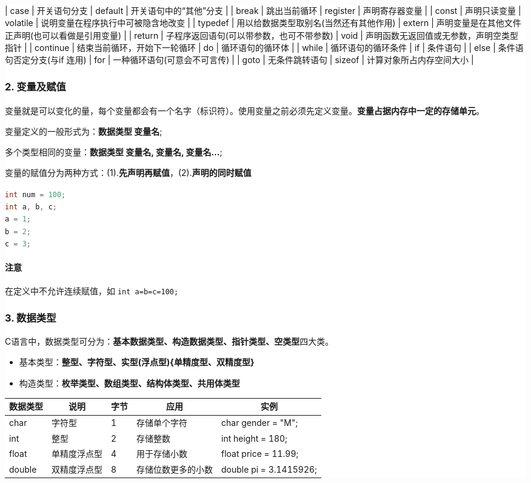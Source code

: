 | case | 开关语句分支 | default | 开关语句中的“其他”分支 |
| break | 跳出当前循环 | register | 声明寄存器变量 |
| const | 声明只读变量 | volatile | 说明变量在程序执行中可被隐含地改变 |
| typedef | 用以给数据类型取别名(当然还有其他作用) | extern | 声明变量是在其他文件正声明(也可以看做是引用变量) |
| return | 子程序返回语句(可以带参数，也可不带参数) | void | 声明函数无返回值或无参数，声明空类型指针 |
| continue | 结束当前循环，开始下一轮循环 | do | 循环语句的循环体 |
| while | 循环语句的循环条件 | if | 条件语句 |
| else | 条件语句否定分支(与if 连用) | for | 一种循环语句(可意会不可言传) |
| goto | 无条件跳转语句 | sizeof | 计算对象所占内存空间大小 |

### 2. 变量及赋值

变量就是可以变化的量，每个变量都会有一个名字（标识符）。使用变量之前必须先定义变量。**变量占据内存中一定的存储单元**。

变量定义的一般形式为：**数据类型 变量名**;

多个类型相同的变量：**数据类型 变量名, 变量名, 变量名...**;

变量的赋值分为两种方式：(1).**先声明再赋值**，(2).**声明的同时赋值**

```c++
int num = 100;
int a, b, c;
a = 1;
b = 2;
c = 3;
```
#### 注意

在定义中不允许连续赋值，如 `int a=b=c=100;`

### 3. 数据类型

C语言中，数据类型可分为：**基本数据类型、构造数据类型、指针类型、空类型**四大类。

* 基本类型：**整型、字符型、实型(浮点型){单精度型、双精度型}**

* 构造类型：**枚举类型、数组类型、结构体类型、共用体类型**

|数据类型|说明|字节|应用|实例|
|---|---|---|---|---|
| char | 字符型 | 1 | 存储单个字符 | char gender = "M"; |
| int | 整型 | 2 | 存储整数 | int height = 180; |
| float | 单精度浮点型 | 4 | 用于存储小数 | float price = 11.99; |
| double | 双精度浮点型 | 8 | 存储位数更多的小数 | double pi = 3.1415926; |
